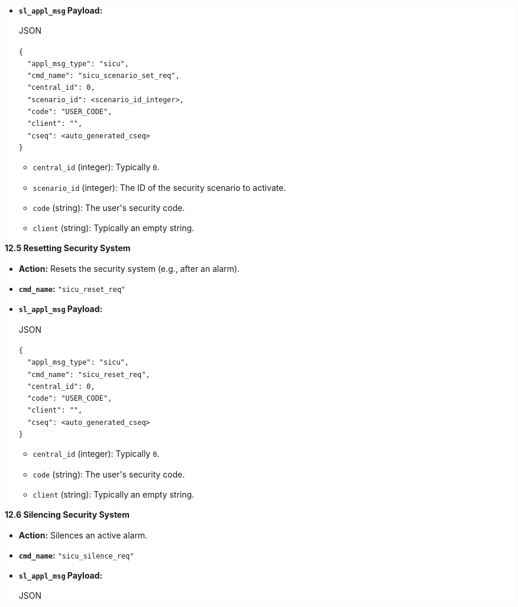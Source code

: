 -   **`sl_appl_msg`  Payload:**

    JSON

    ```
    {
      "appl_msg_type": "sicu",
      "cmd_name": "sicu_scenario_set_req",
      "central_id": 0,
      "scenario_id": <scenario_id_integer>,
      "code": "USER_CODE",
      "client": "",
      "cseq": <auto_generated_cseq>
    }

    ```

    -   `central_id`  (integer): Typically  `0`.

    -   `scenario_id`  (integer): The ID of the security scenario to activate.

    -   `code`  (string): The user's security code.

    -   `client`  (string): Typically an empty string.

**12.5 Resetting Security System**

-   **Action:**  Resets the security system (e.g., after an alarm).
-   **`cmd_name`:**  `"sicu_reset_req"`

-   **`sl_appl_msg`  Payload:**

    JSON

    ```
    {
      "appl_msg_type": "sicu",
      "cmd_name": "sicu_reset_req",
      "central_id": 0,
      "code": "USER_CODE",
      "client": "",
      "cseq": <auto_generated_cseq>
    }

    ```

    -   `central_id`  (integer): Typically  `0`.

    -   `code`  (string): The user's security code.

    -   `client`  (string): Typically an empty string.

**12.6 Silencing Security System**

-   **Action:**  Silences an active alarm.
-   **`cmd_name`:**  `"sicu_silence_req"`

-   **`sl_appl_msg`  Payload:**

    JSON
